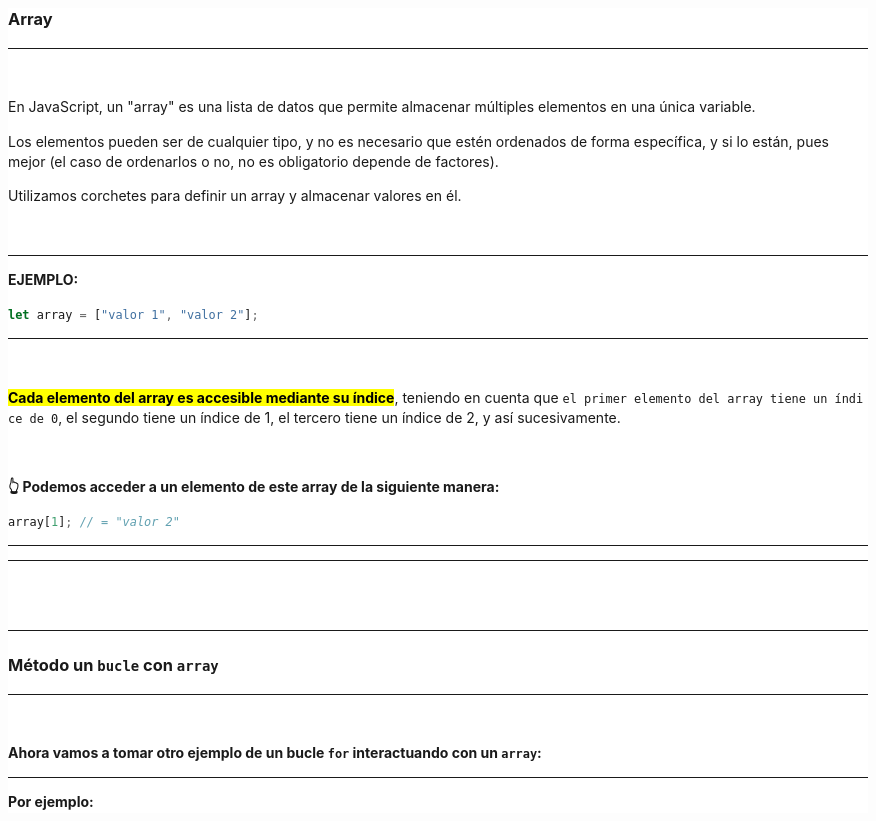 
### **Array**

---

<br>

En JavaScript, un "array" es una lista de datos que permite almacenar múltiples elementos en una única variable.

Los elementos pueden ser de cualquier tipo, y no es necesario que estén ordenados de forma específica, y si lo están, pues mejor (el caso de ordenarlos o no, no es obligatorio depende de factores).

Utilizamos corchetes para definir un array y almacenar valores en él.

<br>

---

**EJEMPLO:**

```js
let array = ["valor 1", "valor 2"];
```
---

<br>

<mark>**Cada elemento del array es accesible mediante su índice**</mark>, teniendo en cuenta que `el primer elemento del array tiene un índice de 0`, el segundo tiene un índice de 1, el tercero tiene un índice de 2, y así sucesivamente.

<br>

**👆 Podemos acceder a un elemento de este array de la siguiente manera:**

```js
array[1]; // = "valor 2"
```

---

---

<br>

<br>

---

### **Método un `bucle` con `array`**

---

<br>

**Ahora vamos a tomar otro ejemplo de un bucle `for` interactuando con un `array`:**

---

**Por ejemplo:**
